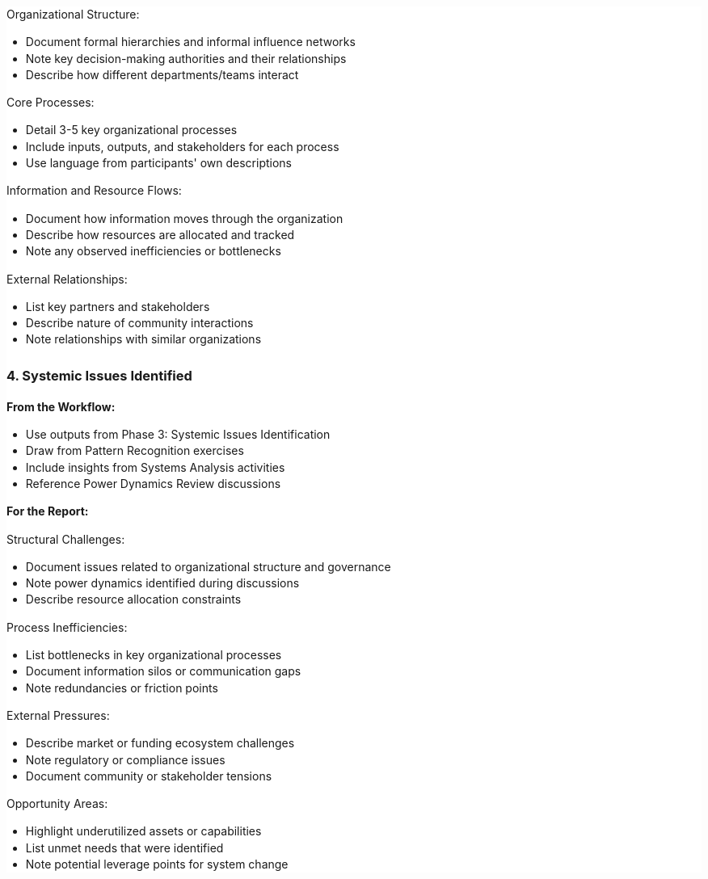 Organizational Structure:

- Document formal hierarchies and informal influence networks
- Note key decision-making authorities and their relationships
- Describe how different departments/teams interact

Core Processes:

- Detail 3-5 key organizational processes
- Include inputs, outputs, and stakeholders for each process
- Use language from participants' own descriptions

Information and Resource Flows:

- Document how information moves through the organization
- Describe how resources are allocated and tracked
- Note any observed inefficiencies or bottlenecks

External Relationships:

- List key partners and stakeholders
- Describe nature of community interactions
- Note relationships with similar organizations

### 4. Systemic Issues Identified

**From the Workflow:**

- Use outputs from Phase 3: Systemic Issues Identification
- Draw from Pattern Recognition exercises
- Include insights from Systems Analysis activities
- Reference Power Dynamics Review discussions

**For the Report:**

Structural Challenges:

- Document issues related to organizational structure and governance
- Note power dynamics identified during discussions
- Describe resource allocation constraints

Process Inefficiencies:

- List bottlenecks in key organizational processes
- Document information silos or communication gaps
- Note redundancies or friction points

External Pressures:

- Describe market or funding ecosystem challenges
- Note regulatory or compliance issues
- Document community or stakeholder tensions

Opportunity Areas:

- Highlight underutilized assets or capabilities
- List unmet needs that were identified
- Note potential leverage points for system change
